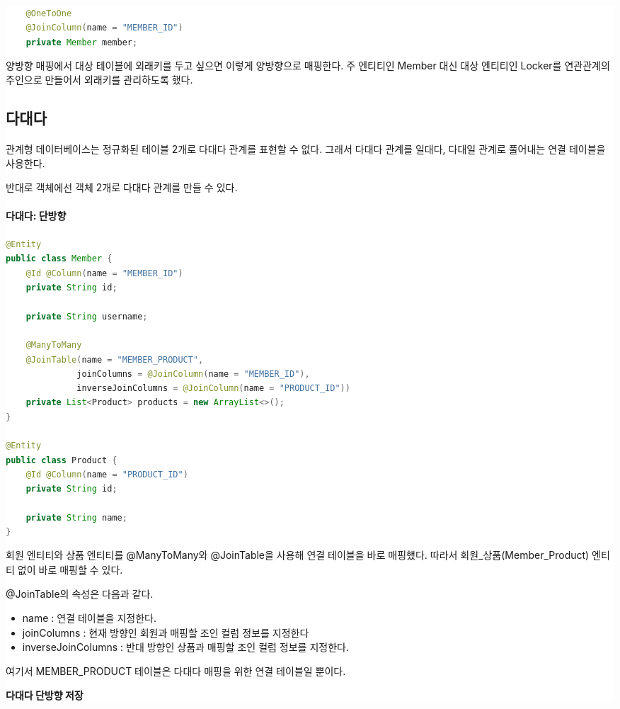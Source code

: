 ```java
	@OneToOne
	@JoinColumn(name = "MEMBER_ID")
    private Member member;
```

양방향 매핑에서 대상 테이블에 외래키를 두고 싶으면 이렇게 양방향으로 매핑한다. 주 엔티티인 Member 대신 대상 엔티티인 Locker를 연관관계의 주인으로 만들어서 외래키를 관리하도록 했다.



## 다대다

관계형 데이터베이스는 정규화된 테이블 2개로 다대다 관계를 표현할 수 없다. 그래서 다대다 관계를 일대다, 다대일 관계로 풀어내는 연결 테이블을 사용한다.

반대로 객체에선 객체 2개로 다대다 관계를 만들 수 있다.

#### 다대다: 단방향

```java
@Entity
public class Member {
    @Id @Column(name = "MEMBER_ID")
    private String id;
    
    private String username;
    
    @ManyToMany
    @JoinTable(name = "MEMBER_PRODUCT",
              joinColumns = @JoinColumn(name = "MEMBER_ID"),
              inverseJoinColumns = @JoinColumn(name = "PRODUCT_ID"))
    private List<Product> products = new ArrayList<>();
}

@Entity
public class Product {
    @Id @Column(name = "PRODUCT_ID")
    private String id;
    
    private String name;
}
```

회원 엔티티와 상품 엔티티를 @ManyToMany와 @JoinTable을 사용해 연결 테이블을 바로 매핑했다. 따라서 회원_상품(Member_Product) 엔티티 없이 바로 매핑할 수 있다.

@JoinTable의 속성은 다음과 같다.

- name : 연결 테이블을 지정한다.
- joinColumns : 현재 방향인 회원과 매핑할 조인 컬럼 정보를 지정한다
- inverseJoinColumns : 반대 방향인 상품과 매핑할 조인 컬럼 정보를 지정한다.

여기서 MEMBER_PRODUCT 테이블은 다대다 매핑을 위한 연결 테이블일 뿐이다.



**다대다 단방향 저장**
